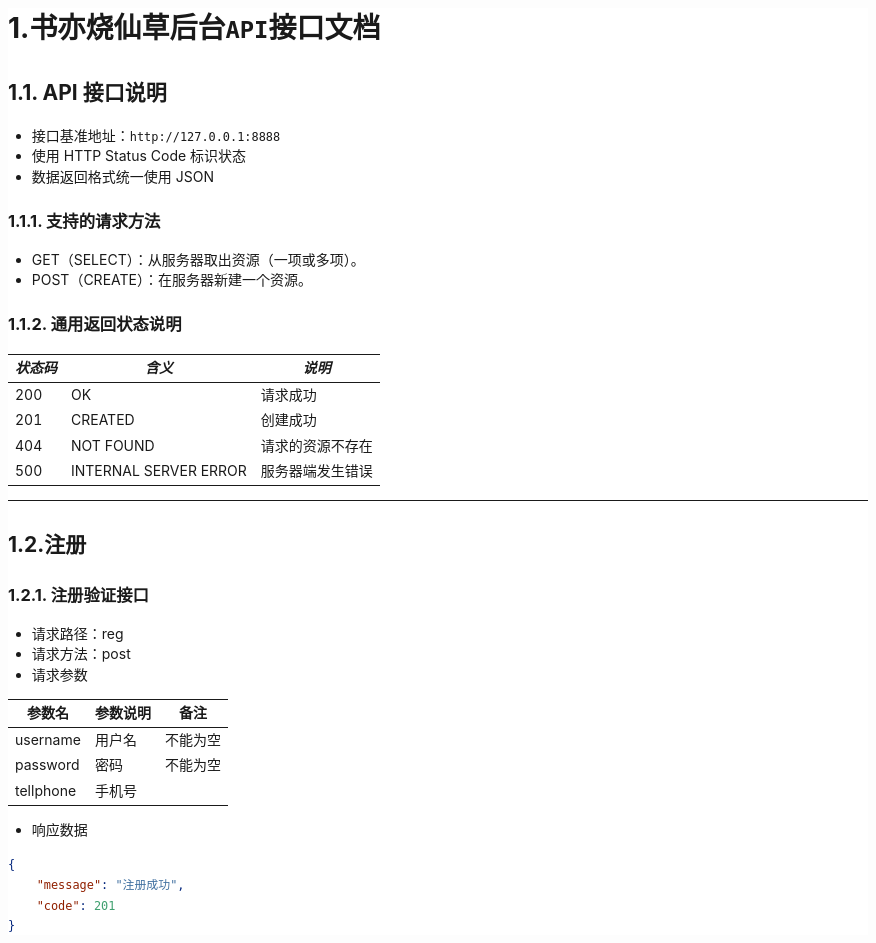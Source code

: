 # 1.书亦烧仙草后台`API`接口文档

## 1.1. API  接口说明

- 接口基准地址：`http://127.0.0.1:8888`
- 使用 HTTP Status Code 标识状态
- 数据返回格式统一使用 JSON

### 1.1.1. 支持的请求方法

- GET（SELECT）：从服务器取出资源（一项或多项）。
- POST（CREATE）：在服务器新建一个资源。

### 1.1.2. 通用返回状态说明

| *状态码* | *含义*                | *说明*           |
| -------- | --------------------- | ---------------- |
| 200      | OK                    | 请求成功         |
| 201      | CREATED               | 创建成功         |
| 404      | NOT FOUND             | 请求的资源不存在 |
| 500      | INTERNAL SERVER ERROR | 服务器端发生错误 |

------

## 1.2.注册

### 1.2.1. 注册验证接口

- 请求路径：reg
- 请求方法：post
- 请求参数

| 参数名    | 参数说明 | 备注     |
| --------- | -------- | -------- |
| username  | 用户名   | 不能为空 |
| password  | 密码     | 不能为空 |
| tellphone | 手机号   |          |

- 响应数据

```json
{
    "message": "注册成功",
    "code": 201
}
```
